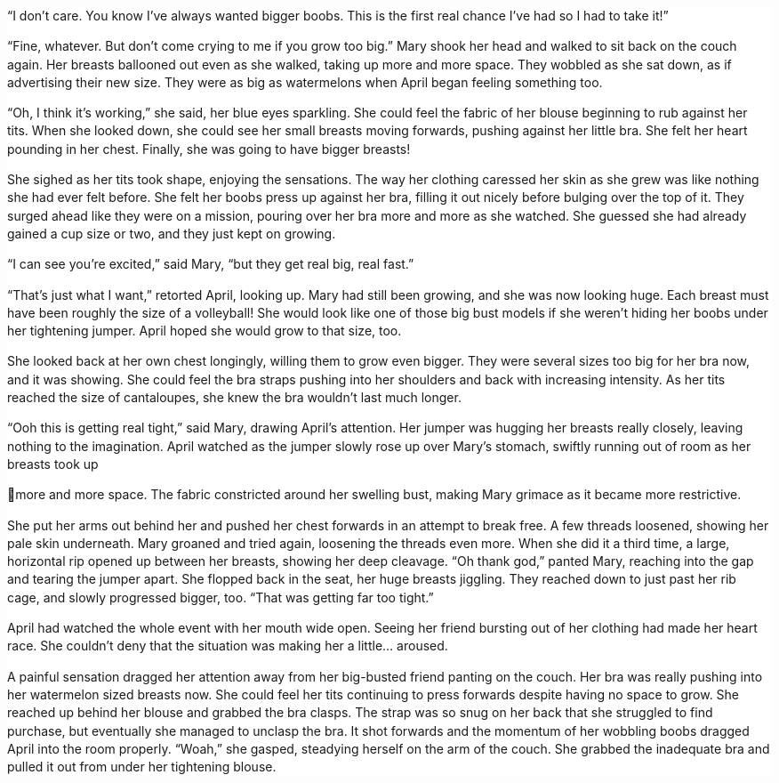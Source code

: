 “I don’t care. You know I’ve always wanted bigger boobs. This is the first real chance I’ve 
had so I had to take it!”

“Fine, whatever. But don’t come crying to me if you grow too big.” Mary shook her head 
and walked to sit back on the couch again. Her breasts ballooned out even as she walked,
taking up more and more space. They wobbled as she sat down, as if advertising their 
new size. They were as big as watermelons when April began feeling something too.

“Oh, I think it’s working,” she said, her blue eyes sparkling. She could feel the fabric of her 
blouse beginning to rub against her tits. When she looked down, she could see her small 
breasts moving forwards, pushing against her little bra. She felt her heart pounding in her 
chest. Finally, she was going to have bigger breasts!

She sighed as her tits took shape, enjoying the sensations. The way her clothing caressed
her skin as she grew was like nothing she had ever felt before. She felt her boobs press up
against her bra, filling it out nicely before bulging over the top of it. They surged ahead like 
they were on a mission, pouring over her bra more and more as she watched. She 
guessed she had already gained a cup size or two, and they just kept on growing.

“I can see you’re excited,” said Mary, “but they get real big, real fast.”

“That’s just what I want,” retorted April, looking up. Mary had still been growing, and she 
was now looking huge. Each breast must have been roughly the size of a volleyball! She 
would look like one of those big bust models if she weren’t hiding her boobs under her 
tightening jumper. April hoped she would grow to that size, too.

She looked back at her own chest longingly, willing them to grow even bigger. They were 
several sizes too big for her bra now, and it was showing. She could feel the bra straps 
pushing into her shoulders and back with increasing intensity. As her tits reached the size 
of cantaloupes, she knew the bra wouldn’t last much longer.

“Ooh this is getting real tight,” said Mary, drawing April’s attention. Her jumper was hugging
her breasts really closely, leaving nothing to the imagination. April watched as the jumper 
slowly rose up over Mary’s stomach, swiftly running out of room as her breasts took up 

more and more space. The fabric constricted around her swelling bust, making Mary 
grimace as it became more restrictive. 

She put her arms out behind her and pushed her chest forwards in an attempt to break 
free. A few threads loosened, showing her pale skin underneath. Mary groaned and tried 
again, loosening the threads even more. When she did it a third time, a large, horizontal rip
opened up between her breasts, showing her deep cleavage. “Oh thank god,” panted 
Mary, reaching into the gap and tearing the jumper apart. She flopped back in the seat, her
huge breasts jiggling. They reached down to just past her rib cage, and slowly progressed 
bigger, too. “That was getting far too tight.”

April had watched the whole event with her mouth wide open. Seeing her friend bursting 
out of her clothing had made her heart race. She couldn’t deny that the situation was 
making her a little… aroused.

A painful sensation dragged her attention away from her big-busted friend panting on the 
couch. Her bra was really pushing into her watermelon sized breasts now. She could feel 
her tits continuing to press forwards despite having no space to grow. She reached up 
behind her blouse and grabbed the bra clasps. The strap was so snug on her back that 
she struggled to find purchase, but eventually she managed to unclasp the bra. It shot 
forwards and the momentum of her wobbling boobs dragged April into the room properly. 
“Woah,” she gasped, steadying herself on the arm of the couch. She grabbed the 
inadequate bra and pulled it out from under her tightening blouse. 
